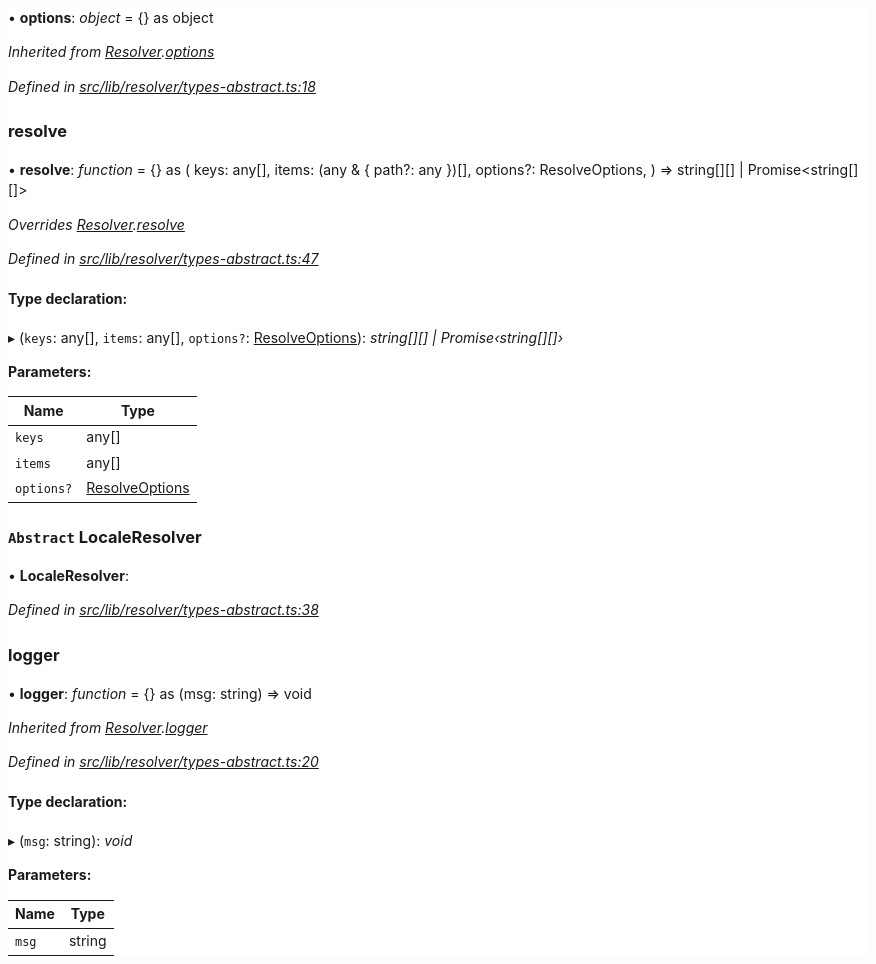• **options**: *object* = {} as object

*Inherited from [Resolver](README.md#abstract-resolver).[options](README.md#options)*

*Defined in [src/lib/resolver/types-abstract.ts:18](https://github.com/JuroOravec/i18n-util/blob/c9cd5a0/src/lib/resolver/types-abstract.ts#L18)*

###  resolve

• **resolve**: *function* = {} as (
      keys: any[],
      items: (any & { path?: any })[],
      options?: ResolveOptions,
    ) => string[][] | Promise<string[][]>

*Overrides [Resolver](README.md#abstract-resolver).[resolve](README.md#resolve)*

*Defined in [src/lib/resolver/types-abstract.ts:47](https://github.com/JuroOravec/i18n-util/blob/c9cd5a0/src/lib/resolver/types-abstract.ts#L47)*

#### Type declaration:

▸ (`keys`: any[], `items`: any[], `options?`: [ResolveOptions](README.md#resolveoptions)): *string[][] | Promise‹string[][]›*

**Parameters:**

Name | Type |
------ | ------ |
`keys` | any[] |
`items` | any[] |
`options?` | [ResolveOptions](README.md#resolveoptions) |

### `Abstract` LocaleResolver

• **LocaleResolver**:

*Defined in [src/lib/resolver/types-abstract.ts:38](https://github.com/JuroOravec/i18n-util/blob/c9cd5a0/src/lib/resolver/types-abstract.ts#L38)*

###  logger

• **logger**: *function* = {} as (msg: string) => void

*Inherited from [Resolver](README.md#abstract-resolver).[logger](README.md#logger)*

*Defined in [src/lib/resolver/types-abstract.ts:20](https://github.com/JuroOravec/i18n-util/blob/c9cd5a0/src/lib/resolver/types-abstract.ts#L20)*

#### Type declaration:

▸ (`msg`: string): *void*

**Parameters:**

Name | Type |
------ | ------ |
`msg` | string |
